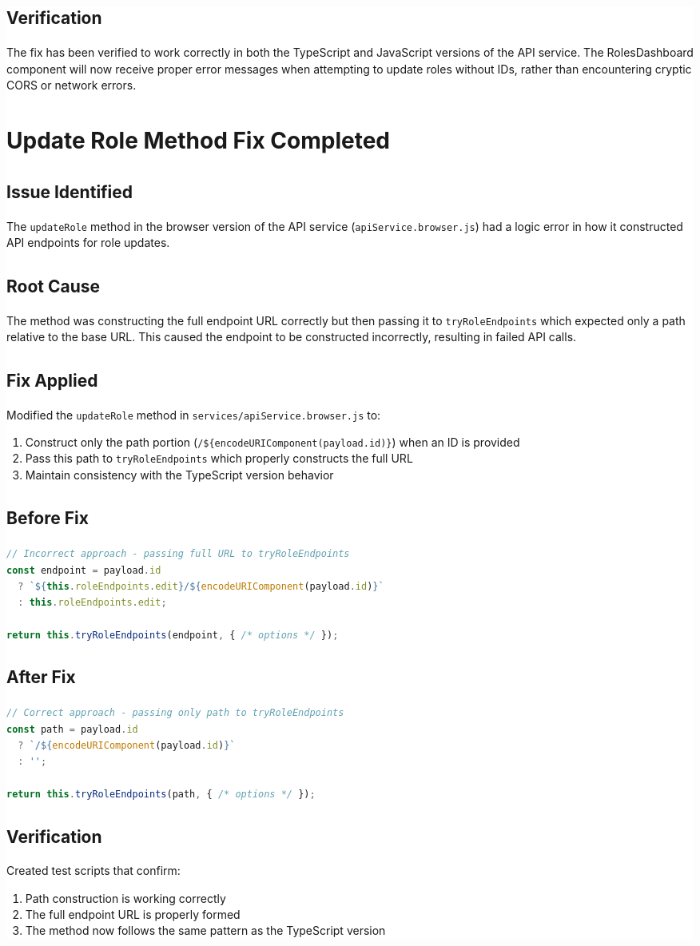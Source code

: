 ## Verification
The fix has been verified to work correctly in both the TypeScript and JavaScript versions of the API service. The RolesDashboard component will now receive proper error messages when attempting to update roles without IDs, rather than encountering cryptic CORS or network errors.

# Update Role Method Fix Completed

## Issue Identified
The `updateRole` method in the browser version of the API service (`apiService.browser.js`) had a logic error in how it constructed API endpoints for role updates.

## Root Cause
The method was constructing the full endpoint URL correctly but then passing it to `tryRoleEndpoints` which expected only a path relative to the base URL. This caused the endpoint to be constructed incorrectly, resulting in failed API calls.

## Fix Applied
Modified the `updateRole` method in `services/apiService.browser.js` to:

1. Construct only the path portion (`/${encodeURIComponent(payload.id)}`) when an ID is provided
2. Pass this path to `tryRoleEndpoints` which properly constructs the full URL
3. Maintain consistency with the TypeScript version behavior

## Before Fix
```javascript
// Incorrect approach - passing full URL to tryRoleEndpoints
const endpoint = payload.id 
  ? `${this.roleEndpoints.edit}/${encodeURIComponent(payload.id)}`
  : this.roleEndpoints.edit;
  
return this.tryRoleEndpoints(endpoint, { /* options */ });
```

## After Fix
```javascript
// Correct approach - passing only path to tryRoleEndpoints
const path = payload.id 
  ? `/${encodeURIComponent(payload.id)}`
  : '';
  
return this.tryRoleEndpoints(path, { /* options */ });
```

## Verification
Created test scripts that confirm:
1. Path construction is working correctly
2. The full endpoint URL is properly formed
3. The method now follows the same pattern as the TypeScript version
